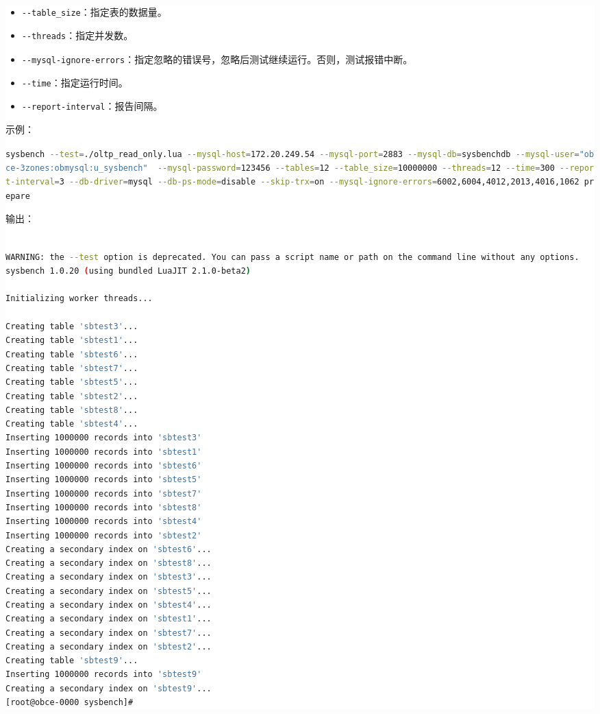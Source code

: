   * `--table_size`：指定表的数据量。

  * `--threads`：指定并发数。

  * `--mysql-ignore-errors`：指定忽略的错误号，忽略后测试继续运行。否则，测试报错中断。

  * `--time`：指定运行时间。

  * `--report-interval`：报告间隔。

  示例：

  ```bash
  sysbench --test=./oltp_read_only.lua --mysql-host=172.20.249.54 --mysql-port=2883 --mysql-db=sysbenchdb --mysql-user="obce-3zones:obmysql:u_sysbench"  --mysql-password=123456 --tables=12 --table_size=10000000 --threads=12 --time=300 --report-interval=3 --db-driver=mysql --db-ps-mode=disable --skip-trx=on --mysql-ignore-errors=6002,6004,4012,2013,4016,1062 prepare
  ```
  
  输出：

  ```bash
  
  WARNING: the --test option is deprecated. You can pass a script name or path on the command line without any options.
  sysbench 1.0.20 (using bundled LuaJIT 2.1.0-beta2)
  
  Initializing worker threads...
  
  Creating table 'sbtest3'...
  Creating table 'sbtest1'...
  Creating table 'sbtest6'...
  Creating table 'sbtest7'...
  Creating table 'sbtest5'...
  Creating table 'sbtest2'...
  Creating table 'sbtest8'...
  Creating table 'sbtest4'...
  Inserting 1000000 records into 'sbtest3'
  Inserting 1000000 records into 'sbtest1'
  Inserting 1000000 records into 'sbtest6'
  Inserting 1000000 records into 'sbtest5'
  Inserting 1000000 records into 'sbtest7'
  Inserting 1000000 records into 'sbtest8'
  Inserting 1000000 records into 'sbtest4'
  Inserting 1000000 records into 'sbtest2'
  Creating a secondary index on 'sbtest6'...
  Creating a secondary index on 'sbtest8'...
  Creating a secondary index on 'sbtest3'...
  Creating a secondary index on 'sbtest5'...
  Creating a secondary index on 'sbtest4'...
  Creating a secondary index on 'sbtest1'...
  Creating a secondary index on 'sbtest7'...
  Creating a secondary index on 'sbtest2'...
  Creating table 'sbtest9'...
  Inserting 1000000 records into 'sbtest9'
  Creating a secondary index on 'sbtest9'...
  [root@obce-0000 sysbench]#
  ```
